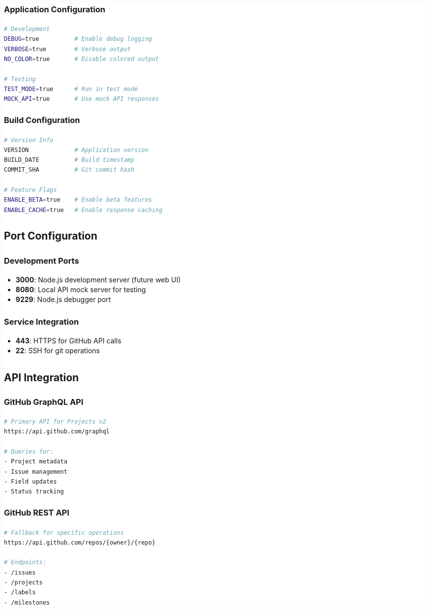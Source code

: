### Application Configuration
```bash
# Development
DEBUG=true          # Enable debug logging
VERBOSE=true        # Verbose output
NO_COLOR=true       # Disable colored output

# Testing
TEST_MODE=true      # Run in test mode
MOCK_API=true       # Use mock API responses
```

### Build Configuration
```bash
# Version Info
VERSION             # Application version
BUILD_DATE          # Build timestamp
COMMIT_SHA          # Git commit hash

# Feature Flags
ENABLE_BETA=true    # Enable beta features
ENABLE_CACHE=true   # Enable response caching
```

## Port Configuration

### Development Ports
- **3000**: Node.js development server (future web UI)
- **8080**: Local API mock server for testing
- **9229**: Node.js debugger port

### Service Integration
- **443**: HTTPS for GitHub API calls
- **22**: SSH for git operations

## API Integration

### GitHub GraphQL API
```graphql
# Primary API for Projects v2
https://api.github.com/graphql

# Queries for:
- Project metadata
- Issue management
- Field updates
- Status tracking
```

### GitHub REST API
```bash
# Fallback for specific operations
https://api.github.com/repos/{owner}/{repo}

# Endpoints:
- /issues
- /projects
- /labels
- /milestones
```
